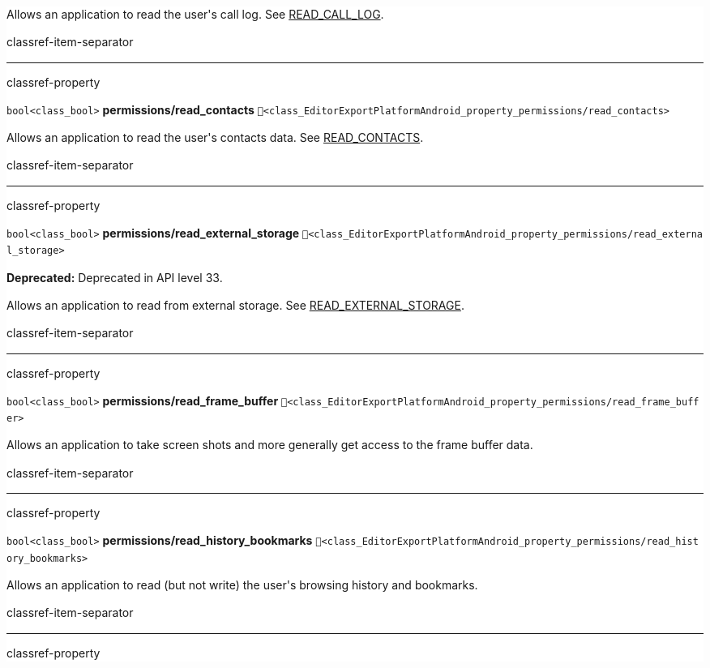 Allows an application to read the user's call log. See
[READ\_CALL\_LOG](https://developer.android.com/reference/android/Manifest.permission#READ_CALL_LOG).

classref-item-separator

------------------------------------------------------------------------

classref-property

`bool<class_bool>` **permissions/read\_contacts**
`🔗<class_EditorExportPlatformAndroid_property_permissions/read_contacts>`

Allows an application to read the user's contacts data. See
[READ\_CONTACTS](https://developer.android.com/reference/android/Manifest.permission#READ_CONTACTS).

classref-item-separator

------------------------------------------------------------------------

classref-property

`bool<class_bool>` **permissions/read\_external\_storage**
`🔗<class_EditorExportPlatformAndroid_property_permissions/read_external_storage>`

**Deprecated:** Deprecated in API level 33.

Allows an application to read from external storage. See
[READ\_EXTERNAL\_STORAGE](https://developer.android.com/reference/android/Manifest.permission#READ_EXTERNAL_STORAGE).

classref-item-separator

------------------------------------------------------------------------

classref-property

`bool<class_bool>` **permissions/read\_frame\_buffer**
`🔗<class_EditorExportPlatformAndroid_property_permissions/read_frame_buffer>`

Allows an application to take screen shots and more generally get access
to the frame buffer data.

classref-item-separator

------------------------------------------------------------------------

classref-property

`bool<class_bool>` **permissions/read\_history\_bookmarks**
`🔗<class_EditorExportPlatformAndroid_property_permissions/read_history_bookmarks>`

Allows an application to read (but not write) the user's browsing
history and bookmarks.

classref-item-separator

------------------------------------------------------------------------

classref-property
